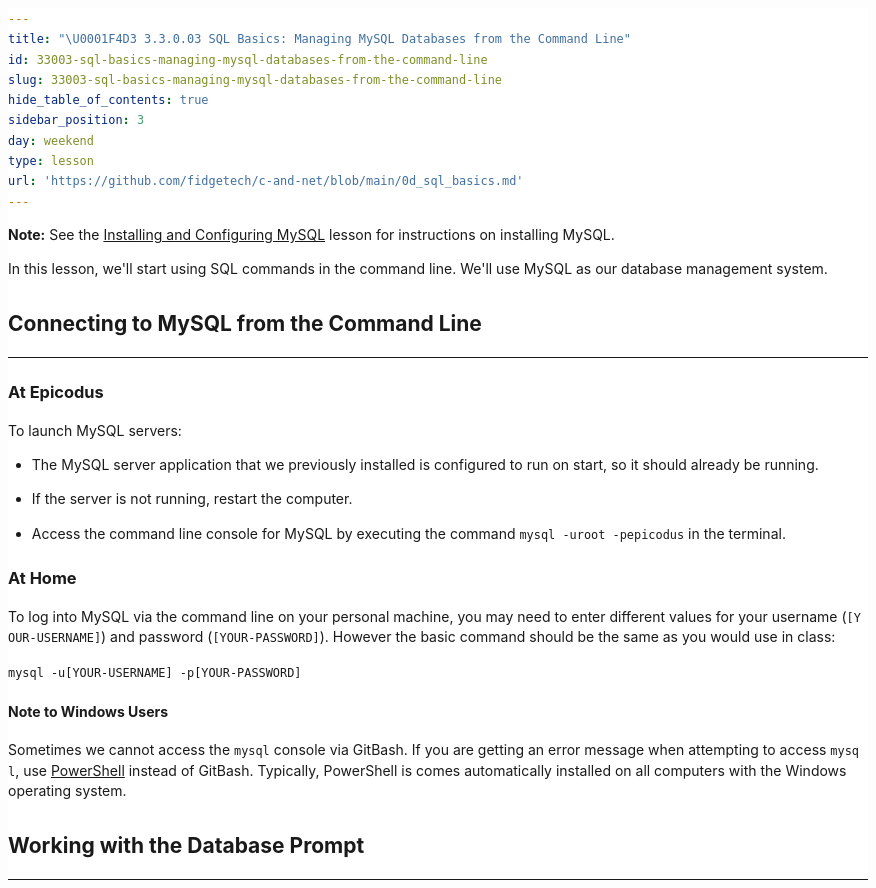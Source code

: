 ```yaml
---
title: "\U0001F4D3 3.3.0.03 SQL Basics: Managing MySQL Databases from the Command Line"
id: 33003-sql-basics-managing-mysql-databases-from-the-command-line
slug: 33003-sql-basics-managing-mysql-databases-from-the-command-line
hide_table_of_contents: true
sidebar_position: 3
day: weekend
type: lesson
url: 'https://github.com/fidgetech/c-and-net/blob/main/0d_sql_basics.md'
---
```


**Note:** See the [Installing and Configuring MySQL](https://old.learnhowtoprogram.com/fidgetech-3-c-and-net/3-0-lessons-1-5-getting-started-with-c/3-0-0-04-installing-and-configuring-mysql) lesson for instructions on installing MySQL.

In this lesson, we'll start using SQL commands in the command line. We'll use MySQL as our database management system.

## Connecting to MySQL from the Command Line
---

### At Epicodus

To launch MySQL servers:

 * The MySQL server application that we previously installed is configured to run on start, so it should already be running.

 * If the server is not running, restart the computer.

 * Access the command line console for MySQL by executing the command `mysql -uroot -pepicodus` in the terminal.

### At Home

To log into MySQL via the command line on your personal machine, you may need to enter different values for your username (`[YOUR-USERNAME]`) and password (`[YOUR-PASSWORD]`). However the basic command should be the same as you would use in class:

```
mysql -u[YOUR-USERNAME] -p[YOUR-PASSWORD]
```

#### Note to Windows Users

Sometimes we cannot access the `mysql` console via GitBash. If you are getting an error message when attempting to access `mysql`, use [PowerShell](https://learn.microsoft.com/en-us/powershell/scripting/install/installing-powershell-on-windows?view=powershell-7.3) instead of GitBash. Typically, PowerShell is comes automatically installed on all computers with the Windows operating system. 

## Working with the Database Prompt
---
